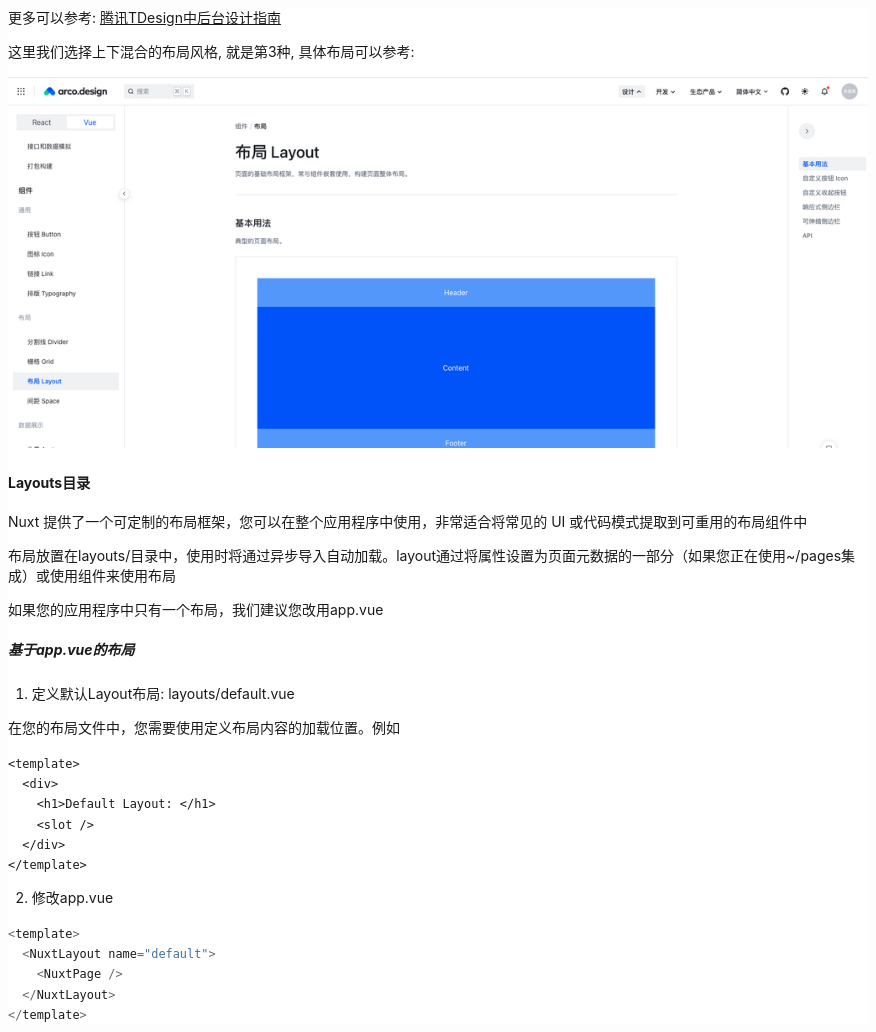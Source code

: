 更多可以参考: [腾讯TDesign中后台设计指南](https://tdesign.tencent.com/design/offices)

这里我们选择上下混合的布局风格, 就是第3种, 具体布局可以参考:

![](./images/feishu_layout.png)

#### Layouts目录

Nuxt 提供了一个可定制的布局框架，您可以在整个应用程序中使用，非常适合将常见的 UI 或代码模式提取到可重用的布局组件中

布局放置在layouts/目录中，使用时将通过异步导入自动加载。layout通过将属性设置为页面元数据的一部分（如果您正在使用~/pages集成）或使用<NuxtLayout>组件来使用布局

如果您的应用程序中只有一个布局，我们建议您改用app.vue

##### 基于app.vue的布局

1. 定义默认Layout布局: layouts/default.vue

在您的布局文件中，您需要使用<slot />定义布局内容的加载位置。例如
```vue
<template>
  <div>
    <h1>Default Layout: </h1>
    <slot />
  </div>
</template>
```

2. 修改app.vue
```ts
<template>
  <NuxtLayout name="default">
    <NuxtPage />
  </NuxtLayout>
</template>
```
